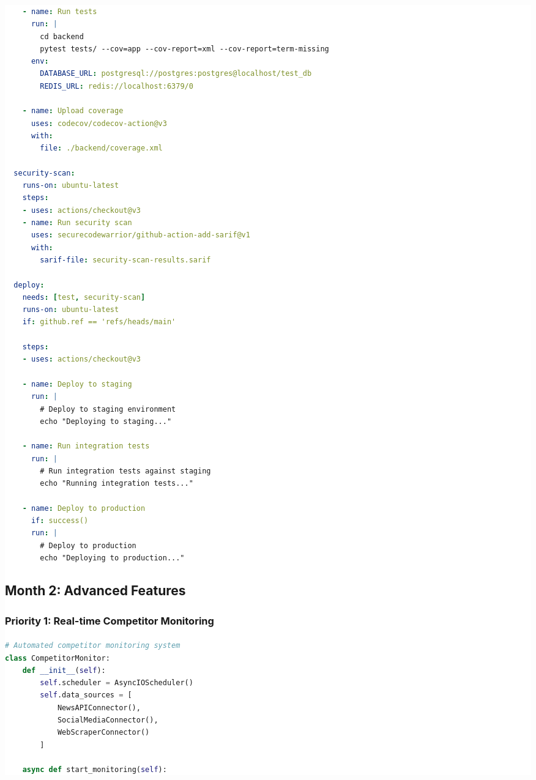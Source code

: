 ```yaml
    - name: Run tests
      run: |
        cd backend
        pytest tests/ --cov=app --cov-report=xml --cov-report=term-missing
      env:
        DATABASE_URL: postgresql://postgres:postgres@localhost/test_db
        REDIS_URL: redis://localhost:6379/0
    
    - name: Upload coverage
      uses: codecov/codecov-action@v3
      with:
        file: ./backend/coverage.xml

  security-scan:
    runs-on: ubuntu-latest
    steps:
    - uses: actions/checkout@v3
    - name: Run security scan
      uses: securecodewarrior/github-action-add-sarif@v1
      with:
        sarif-file: security-scan-results.sarif

  deploy:
    needs: [test, security-scan]
    runs-on: ubuntu-latest
    if: github.ref == 'refs/heads/main'
    
    steps:
    - uses: actions/checkout@v3
    
    - name: Deploy to staging
      run: |
        # Deploy to staging environment
        echo "Deploying to staging..."
    
    - name: Run integration tests
      run: |
        # Run integration tests against staging
        echo "Running integration tests..."
    
    - name: Deploy to production
      if: success()
      run: |
        # Deploy to production
        echo "Deploying to production..."
```

## Month 2: Advanced Features

### **Priority 1: Real-time Competitor Monitoring**
```python
# Automated competitor monitoring system
class CompetitorMonitor:
    def __init__(self):
        self.scheduler = AsyncIOScheduler()
        self.data_sources = [
            NewsAPIConnector(),
            SocialMediaConnector(),
            WebScraperConnector()
        ]
    
    async def start_monitoring(self):
```